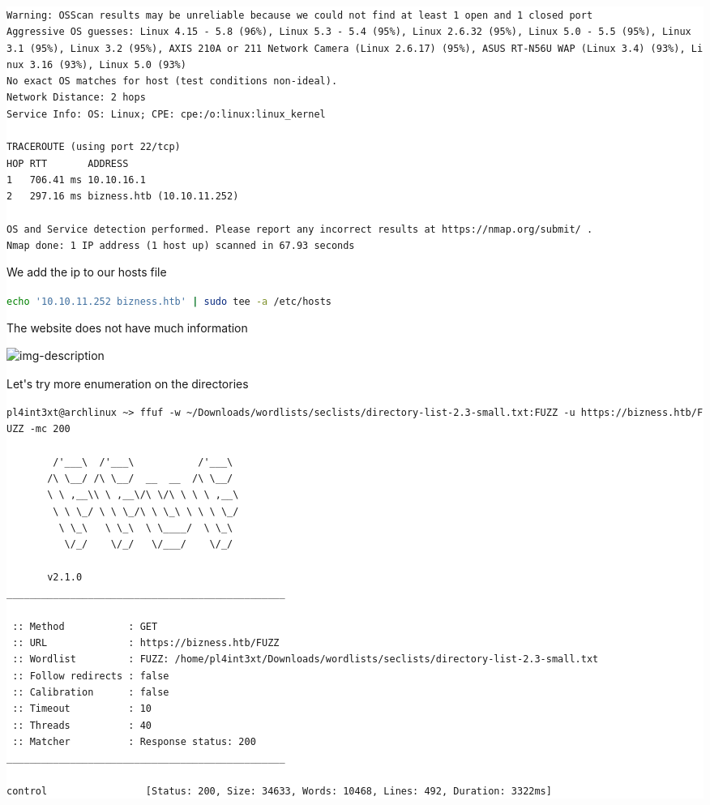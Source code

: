 ```shell
Warning: OSScan results may be unreliable because we could not find at least 1 open and 1 closed port
Aggressive OS guesses: Linux 4.15 - 5.8 (96%), Linux 5.3 - 5.4 (95%), Linux 2.6.32 (95%), Linux 5.0 - 5.5 (95%), Linux 3.1 (95%), Linux 3.2 (95%), AXIS 210A or 211 Network Camera (Linux 2.6.17) (95%), ASUS RT-N56U WAP (Linux 3.4) (93%), Linux 3.16 (93%), Linux 5.0 (93%)
No exact OS matches for host (test conditions non-ideal).
Network Distance: 2 hops
Service Info: OS: Linux; CPE: cpe:/o:linux:linux_kernel

TRACEROUTE (using port 22/tcp)
HOP RTT       ADDRESS
1   706.41 ms 10.10.16.1
2   297.16 ms bizness.htb (10.10.11.252)

OS and Service detection performed. Please report any incorrect results at https://nmap.org/submit/ .
Nmap done: 1 IP address (1 host up) scanned in 67.93 seconds
```

We add the ip to our hosts file 
```bash
echo '10.10.11.252 bizness.htb' | sudo tee -a /etc/hosts
```

The website does not have much information 

![img-description](/img/bizness/1.png)

Let's try more enumeration on the directories

```shell
pl4int3xt@archlinux ~> ffuf -w ~/Downloads/wordlists/seclists/directory-list-2.3-small.txt:FUZZ -u https://bizness.htb/FUZZ -mc 200

        /'___\  /'___\           /'___\       
       /\ \__/ /\ \__/  __  __  /\ \__/       
       \ \ ,__\\ \ ,__\/\ \/\ \ \ \ ,__\      
        \ \ \_/ \ \ \_/\ \ \_\ \ \ \ \_/      
         \ \_\   \ \_\  \ \____/  \ \_\       
          \/_/    \/_/   \/___/    \/_/       

       v2.1.0
________________________________________________

 :: Method           : GET
 :: URL              : https://bizness.htb/FUZZ
 :: Wordlist         : FUZZ: /home/pl4int3xt/Downloads/wordlists/seclists/directory-list-2.3-small.txt
 :: Follow redirects : false
 :: Calibration      : false
 :: Timeout          : 10
 :: Threads          : 40
 :: Matcher          : Response status: 200
________________________________________________

control                 [Status: 200, Size: 34633, Words: 10468, Lines: 492, Duration: 3322ms]
```
